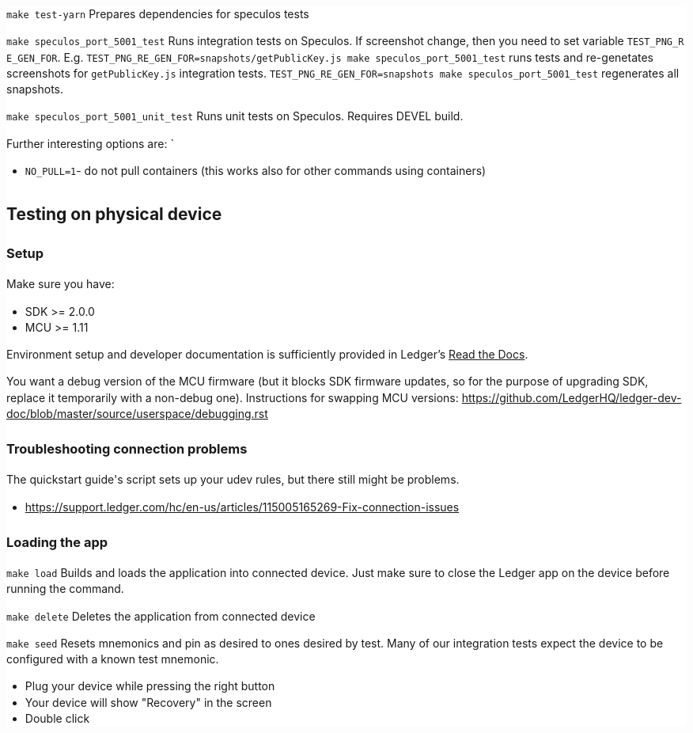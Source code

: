 `make test-yarn`
Prepares dependencies for speculos tests

`make speculos_port_5001_test`
Runs integration tests on Speculos. If screenshot change, then you need to set variable `TEST_PNG_RE_GEN_FOR`.
E.g. `TEST_PNG_RE_GEN_FOR=snapshots/getPublicKey.js make speculos_port_5001_test` runs tests and re-genetates screenshots 
for `getPublicKey.js` integration tests. `TEST_PNG_RE_GEN_FOR=snapshots make speculos_port_5001_test` regenerates all snapshots.

`make speculos_port_5001_unit_test`
Runs unit tests on Speculos. Requires DEVEL build.

Further interesting options are: `
- `NO_PULL=1`- do not pull containers (this works also for other commands using containers)

## Testing on physical device

### Setup

Make sure you have:
- SDK >= 2.0.0
- MCU >= 1.11

Environment setup and developer documentation is sufficiently provided in Ledger’s [Read the Docs](https://developers.ledger.com/docs/nano-app/quickstart/).

You want a debug version of the MCU firmware (but it blocks SDK firmware updates, so for the purpose of upgrading SDK, replace it temporarily with a non-debug one). Instructions for swapping MCU versions: https://github.com/LedgerHQ/ledger-dev-doc/blob/master/source/userspace/debugging.rst


### Troubleshooting connection problems

The quickstart guide's script sets up your udev rules, but there still might be problems.
- https://support.ledger.com/hc/en-us/articles/115005165269-Fix-connection-issues


### Loading the app

`make load`
Builds and loads the application into connected device. Just make sure to close the Ledger app on the device before running the command.

`make delete`
Deletes the application from connected device

`make seed`
Resets mnemonics and pin as desired to ones desired by test.
Many of our integration tests expect the device to be configured with a known test mnemonic.
- Plug your device while pressing the right button
- Your device will show "Recovery" in the screen
- Double click

